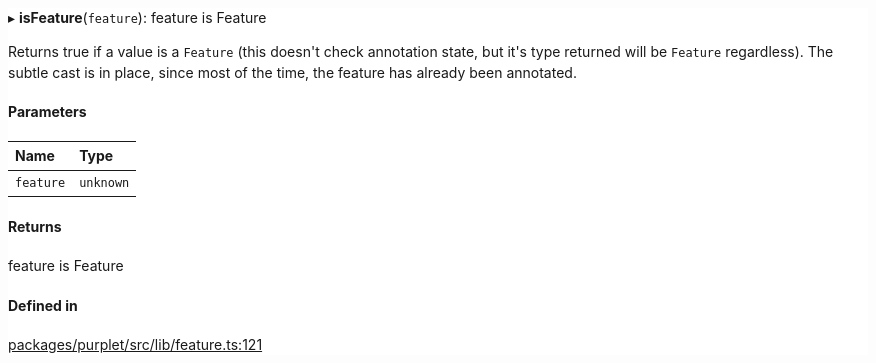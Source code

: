 ▸ **isFeature**(`feature`): feature is Feature

Returns true if a value is a `Feature` (this doesn't check annotation state, but it's type returned will be `Feature` regardless). The subtle cast is in place, since most of the time, the feature has already been annotated.

#### Parameters

| Name      | Type      |
| :-------- | :-------- |
| `feature` | `unknown` |

#### Returns

feature is Feature

#### Defined in

[packages/purplet/src/lib/feature.ts:121](https://github.com/CRBT-Team/Purplet/blob/b72b1ee/packages/purplet/src/lib/feature.ts#L121)

